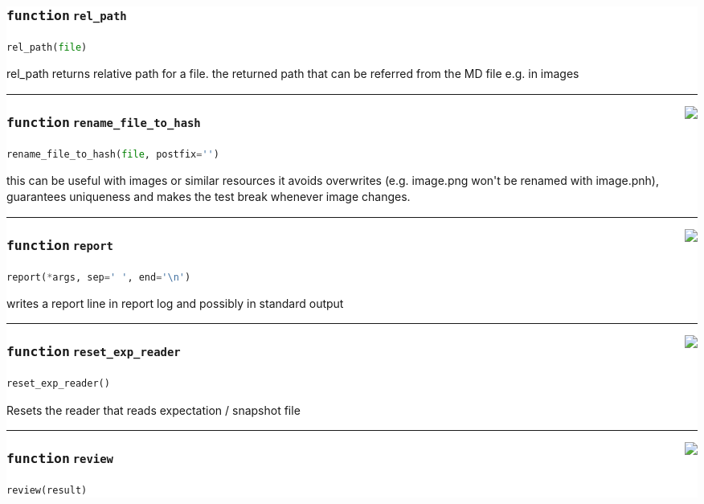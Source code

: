 ### <kbd>function</kbd> `rel_path`

```python
rel_path(file)
```

rel_path returns relative path for a file. the returned path that can be referred from the MD file e.g. in images 

---

<a href="../booktest/testcaserun.py#L159"><img align="right" style="float:right;" src="https://img.shields.io/badge/-source-cccccc?style=flat-square"></a>

### <kbd>function</kbd> `rename_file_to_hash`

```python
rename_file_to_hash(file, postfix='')
```

this can be useful with images or similar resources it avoids overwrites (e.g. image.png won't be renamed with image.pnh), guarantees uniqueness and makes the test break whenever image changes. 

---

<a href="../booktest/testcaserun.py#L110"><img align="right" style="float:right;" src="https://img.shields.io/badge/-source-cccccc?style=flat-square"></a>

### <kbd>function</kbd> `report`

```python
report(*args, sep=' ', end='\n')
```

writes a report line in report log and possibly in standard output   

---

<a href="../booktest/testcaserun.py#L116"><img align="right" style="float:right;" src="https://img.shields.io/badge/-source-cccccc?style=flat-square"></a>

### <kbd>function</kbd> `reset_exp_reader`

```python
reset_exp_reader()
```

Resets the reader that reads expectation / snapshot file  

---

<a href="../booktest/testcaserun.py#L204"><img align="right" style="float:right;" src="https://img.shields.io/badge/-source-cccccc?style=flat-square"></a>

### <kbd>function</kbd> `review`

```python
review(result)
```
